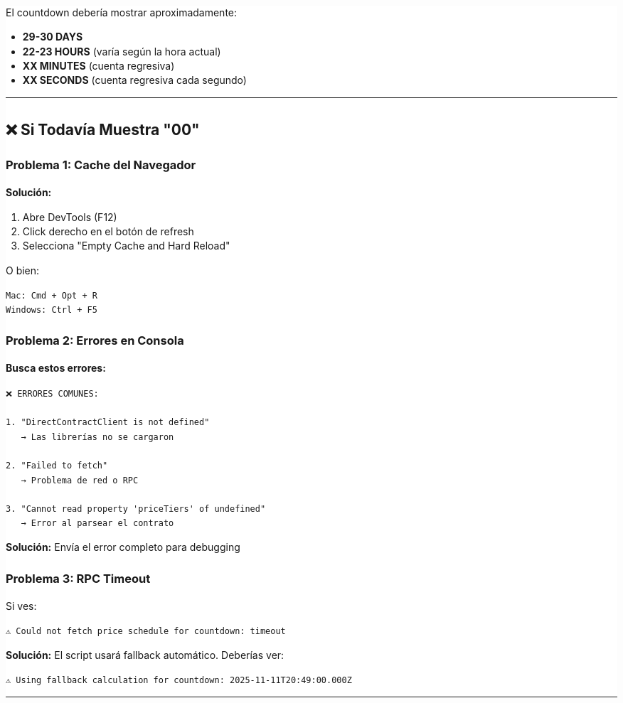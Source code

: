 El countdown debería mostrar aproximadamente:
- **29-30 DAYS**
- **22-23 HOURS** (varía según la hora actual)
- **XX MINUTES** (cuenta regresiva)
- **XX SECONDS** (cuenta regresiva cada segundo)

---

## ❌ Si Todavía Muestra "00"

### Problema 1: Cache del Navegador

**Solución:**
1. Abre DevTools (F12)
2. Click derecho en el botón de refresh
3. Selecciona "Empty Cache and Hard Reload"

O bien:
```
Mac: Cmd + Opt + R
Windows: Ctrl + F5
```

### Problema 2: Errores en Consola

**Busca estos errores:**
```
❌ ERRORES COMUNES:

1. "DirectContractClient is not defined"
   → Las librerías no se cargaron

2. "Failed to fetch"
   → Problema de red o RPC

3. "Cannot read property 'priceTiers' of undefined"
   → Error al parsear el contrato
```

**Solución:** Envía el error completo para debugging

### Problema 3: RPC Timeout

Si ves:
```
⚠️ Could not fetch price schedule for countdown: timeout
```

**Solución:** El script usará fallback automático. Deberías ver:
```
⚠️ Using fallback calculation for countdown: 2025-11-11T20:49:00.000Z
```

---
